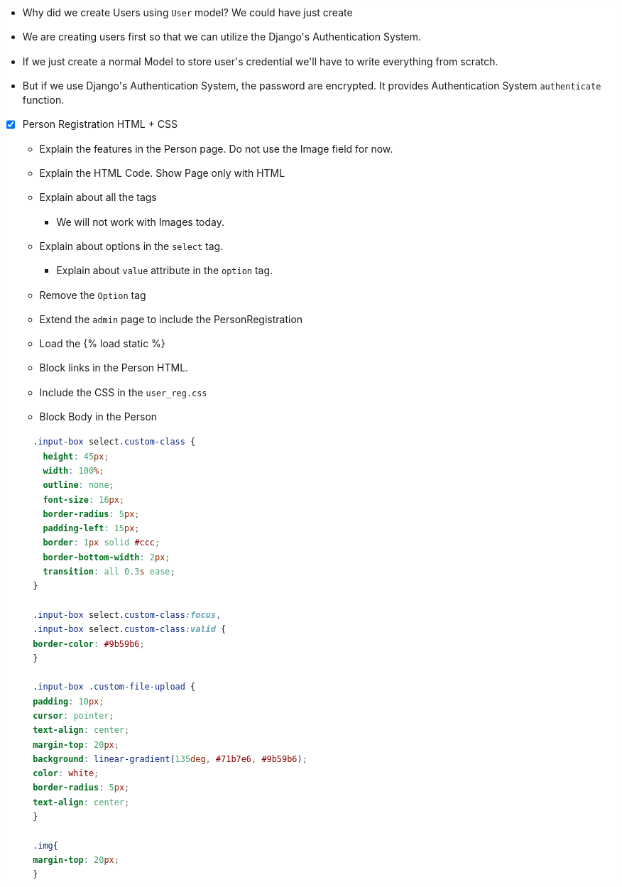   - Why did we create Users using `User` model? We could have just create

  - We are creating users first so that we can utilize the Django's Authentication System.

  - If we just create a normal Model to store user's credential we'll have to write everything from scratch.

  - But if we use Django's Authentication System, the password are encrypted. It provides Authentication System `authenticate` function.

- [x] Person Registration HTML + CSS

  - Explain the features in the Person page. Do not use the Image field for now.

  - Explain the HTML Code. Show Page only with HTML

  - Explain about all the tags

    - We will not work with Images today.

  - Explain about options in the `select` tag.

    - Explain about `value` attribute in the `option` tag.

  - Remove the `Option` tag

  - Extend the `admin` page to include the PersonRegistration

  - Load the {% load static %}

  - Block links in the Person HTML.

  - Include the CSS in the `user_reg.css`

  - Block Body in the Person

  ```CSS
    .input-box select.custom-class {
      height: 45px;
      width: 100%;
      outline: none;
      font-size: 16px;
      border-radius: 5px;
      padding-left: 15px;
      border: 1px solid #ccc;
      border-bottom-width: 2px;
      transition: all 0.3s ease;
    }

    .input-box select.custom-class:focus,
    .input-box select.custom-class:valid {
    border-color: #9b59b6;
    }

    .input-box .custom-file-upload {
    padding: 10px;
    cursor: pointer;
    text-align: center;
    margin-top: 20px;
    background: linear-gradient(135deg, #71b7e6, #9b59b6);
    color: white;
    border-radius: 5px;
    text-align: center;
    }

    .img{
    margin-top: 20px;
    }
  ```
